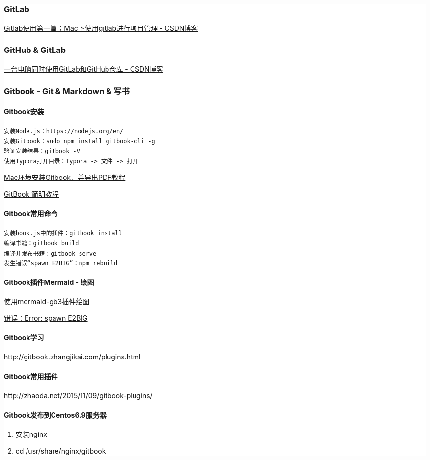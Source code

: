 

### GitLab

[Gitlab使用第一篇；Mac下使用gitlab进行项目管理 - CSDN博客](https://blog.csdn.net/xunxianren007/article/details/54021499)



### GitHub & GitLab

[一台电脑同时使用GitLab和GitHub仓库 - CSDN博客](https://blog.csdn.net/KingBoyWorld/article/details/69221031?locationNum=1&fps=1)



### Gitbook - Git & Markdown & 写书

#### Gitbook安装

```
安装Node.js：https://nodejs.org/en/
安装Gitbook：sudo npm install gitbook-cli -g
验证安装结果：gitbook -V
使用Typora打开目录：Typora -> 文件 -> 打开
```

[Mac环境安装Gitbook，并导出PDF教程](https://www.jianshu.com/p/4824d216ad10)

[GitBook 简明教程](http://www.chengweiyang.cn/gitbook/index.html)

#### Gitbook常用命令

```
安装book.js中的插件：gitbook install
编译书籍：gitbook build
编译并发布书籍：gitbook serve
发生错误“spawn E2BIG”：npm rebuild
```

#### Gitbook插件Mermaid - 绘图

[使用mermaid-gb3插件绘图](https://plugins.gitbook.com/plugin/mermaid-gb3)

[错误：Error: spawn E2BIG](https://www.npmjs.com/package/gitbook-plugin-search-jieba)

#### Gitbook学习

http://gitbook.zhangjikai.com/plugins.html

#### Gitbook常用插件

http://zhaoda.net/2015/11/09/gitbook-plugins/

#### Gitbook发布到Centos6.9服务器

1.  安装nginx

2.  cd /usr/share/nginx/gitbook
